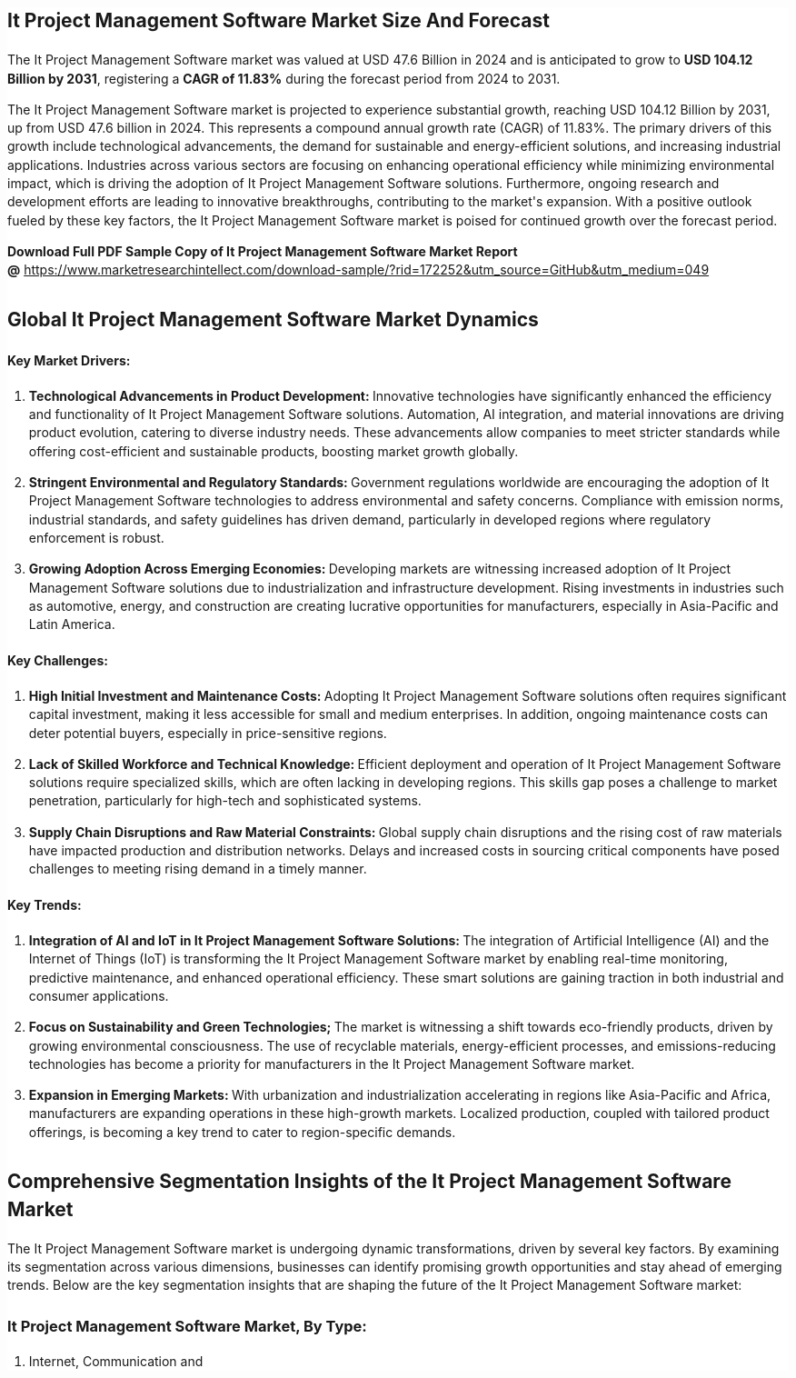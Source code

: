 <h2>It Project Management Software Market Size And Forecast</h2><p>The It Project Management Software market was valued at USD 47.6 Billion in 2024 and is anticipated to grow to <strong>USD 104.12 Billion by 2031</strong>, registering a <strong>CAGR of 11.83%</strong> during the forecast period from 2024 to 2031.</p><p>The It Project Management Software market is projected to experience substantial growth, reaching USD 104.12 Billion by 2031, up from USD 47.6 billion in 2024. This represents a compound annual growth rate (CAGR) of 11.83%. The primary drivers of this growth include technological advancements, the demand for sustainable and energy-efficient solutions, and increasing industrial applications. Industries across various sectors are focusing on enhancing operational efficiency while minimizing environmental impact, which is driving the adoption of It Project Management Software solutions. Furthermore, ongoing research and development efforts are leading to innovative breakthroughs, contributing to the market's expansion. With a positive outlook fueled by these key factors, the It Project Management Software market is poised for continued growth over the forecast period.</p><p><strong>Download Full PDF Sample Copy of It Project Management Software Market Report @</strong>&nbsp;<a href="https://www.marketresearchintellect.com/download-sample/?rid=172252&amp;utm_source=GitHub&amp;utm_medium=049">https://www.marketresearchintellect.com/download-sample/?rid=172252&amp;utm_source=GitHub&amp;utm_medium=049</a></p><h2>Global It Project Management Software Market Dynamics</h2><h4><strong>Key Market Drivers:</strong></h4><ol><li><p><strong>Technological Advancements in Product Development:&nbsp;</strong>Innovative technologies have significantly enhanced the efficiency and functionality of It Project Management Software solutions. Automation, AI integration, and material innovations are driving product evolution, catering to diverse industry needs. These advancements allow companies to meet stricter standards while offering cost-efficient and sustainable products, boosting market growth globally.</p></li><li><p><strong>Stringent Environmental and Regulatory Standards:&nbsp;</strong>Government regulations worldwide are encouraging the adoption of It Project Management Software technologies to address environmental and safety concerns. Compliance with emission norms, industrial standards, and safety guidelines has driven demand, particularly in developed regions where regulatory enforcement is robust.</p></li><li><p><strong>Growing Adoption Across Emerging Economies:&nbsp;</strong>Developing markets are witnessing increased adoption of It Project Management Software solutions due to industrialization and infrastructure development. Rising investments in industries such as automotive, energy, and construction are creating lucrative opportunities for manufacturers, especially in Asia-Pacific and Latin America.</p></li></ol><h4><strong>Key Challenges:</strong></h4><ol><li><p><strong>High Initial Investment and Maintenance Costs:&nbsp;</strong>Adopting It Project Management Software solutions often requires significant capital investment, making it less accessible for small and medium enterprises. In addition, ongoing maintenance costs can deter potential buyers, especially in price-sensitive regions.</p></li><li><p><strong>Lack of Skilled Workforce and Technical Knowledge:&nbsp;</strong>Efficient deployment and operation of It Project Management Software solutions require specialized skills, which are often lacking in developing regions. This skills gap poses a challenge to market penetration, particularly for high-tech and sophisticated systems.</p></li><li><p><strong>Supply Chain Disruptions and Raw Material Constraints:&nbsp;</strong>Global supply chain disruptions and the rising cost of raw materials have impacted production and distribution networks. Delays and increased costs in sourcing critical components have posed challenges to meeting rising demand in a timely manner.</p></li></ol><h4><strong>Key Trends:</strong></h4><ol><li><p><strong>Integration of AI and IoT in It Project Management Software Solutions:&nbsp;</strong>The integration of Artificial Intelligence (AI) and the Internet of Things (IoT) is transforming the It Project Management Software market by enabling real-time monitoring, predictive maintenance, and enhanced operational efficiency. These smart solutions are gaining traction in both industrial and consumer applications.</p></li><li><p><strong>Focus on Sustainability and Green Technologies;&nbsp;</strong>The market is witnessing a shift towards eco-friendly products, driven by growing environmental consciousness. The use of recyclable materials, energy-efficient processes, and emissions-reducing technologies has become a priority for manufacturers in the It Project Management Software market.</p></li><li><p><strong>Expansion in Emerging Markets:&nbsp;</strong>With urbanization and industrialization accelerating in regions like Asia-Pacific and Africa, manufacturers are expanding operations in these high-growth markets. Localized production, coupled with tailored product offerings, is becoming a key trend to cater to region-specific demands.</p></li></ol><div class="article-main__content" data-test-id="publishing-text-block"><h2>Comprehensive Segmentation Insights of the It Project Management Software Market</h2><p>The It Project Management Software market is undergoing dynamic transformations, driven by several key factors. By examining its segmentation across various dimensions, businesses can identify promising growth opportunities and stay ahead of emerging trends. Below are the key segmentation insights that are shaping the future of the It Project Management Software market:</p><h3><strong>It Project Management Software Market, By Type:<br /></strong></h3><ol><li>Internet, Communication and